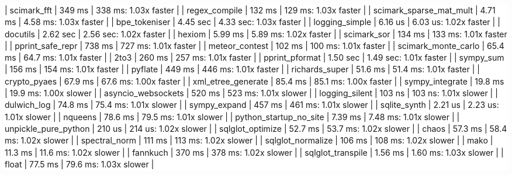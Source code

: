 | scimark_fft                | 349 ms                                                       | 338 ms: 1.03x faster                                                   |
| regex_compile              | 132 ms                                                       | 129 ms: 1.03x faster                                                   |
| scimark_sparse_mat_mult    | 4.71 ms                                                      | 4.58 ms: 1.03x faster                                                  |
| bpe_tokeniser              | 4.45 sec                                                     | 4.33 sec: 1.03x faster                                                 |
| logging_simple             | 6.16 us                                                      | 6.03 us: 1.02x faster                                                  |
| docutils                   | 2.62 sec                                                     | 2.56 sec: 1.02x faster                                                 |
| hexiom                     | 5.99 ms                                                      | 5.89 ms: 1.02x faster                                                  |
| scimark_sor                | 134 ms                                                       | 133 ms: 1.01x faster                                                   |
| pprint_safe_repr           | 738 ms                                                       | 727 ms: 1.01x faster                                                   |
| meteor_contest             | 102 ms                                                       | 100 ms: 1.01x faster                                                   |
| scimark_monte_carlo        | 65.4 ms                                                      | 64.7 ms: 1.01x faster                                                  |
| 2to3                       | 260 ms                                                       | 257 ms: 1.01x faster                                                   |
| pprint_pformat             | 1.50 sec                                                     | 1.49 sec: 1.01x faster                                                 |
| sympy_sum                  | 156 ms                                                       | 154 ms: 1.01x faster                                                   |
| pyflate                    | 449 ms                                                       | 446 ms: 1.01x faster                                                   |
| richards_super             | 51.6 ms                                                      | 51.4 ms: 1.01x faster                                                  |
| crypto_pyaes               | 67.9 ms                                                      | 67.6 ms: 1.00x faster                                                  |
| xml_etree_generate         | 85.4 ms                                                      | 85.1 ms: 1.00x faster                                                  |
| sympy_integrate            | 19.8 ms                                                      | 19.9 ms: 1.00x slower                                                  |
| asyncio_websockets         | 520 ms                                                       | 523 ms: 1.01x slower                                                   |
| logging_silent             | 103 ns                                                       | 103 ns: 1.01x slower                                                   |
| dulwich_log                | 74.8 ms                                                      | 75.4 ms: 1.01x slower                                                  |
| sympy_expand               | 457 ms                                                       | 461 ms: 1.01x slower                                                   |
| sqlite_synth               | 2.21 us                                                      | 2.23 us: 1.01x slower                                                  |
| nqueens                    | 78.6 ms                                                      | 79.5 ms: 1.01x slower                                                  |
| python_startup_no_site     | 7.39 ms                                                      | 7.48 ms: 1.01x slower                                                  |
| unpickle_pure_python       | 210 us                                                       | 214 us: 1.02x slower                                                   |
| sqlglot_optimize           | 52.7 ms                                                      | 53.7 ms: 1.02x slower                                                  |
| chaos                      | 57.3 ms                                                      | 58.4 ms: 1.02x slower                                                  |
| spectral_norm              | 111 ms                                                       | 113 ms: 1.02x slower                                                   |
| sqlglot_normalize          | 106 ms                                                       | 108 ms: 1.02x slower                                                   |
| mako                       | 11.3 ms                                                      | 11.6 ms: 1.02x slower                                                  |
| fannkuch                   | 370 ms                                                       | 378 ms: 1.02x slower                                                   |
| sqlglot_transpile          | 1.56 ms                                                      | 1.60 ms: 1.03x slower                                                  |
| float                      | 77.5 ms                                                      | 79.6 ms: 1.03x slower                                                  |